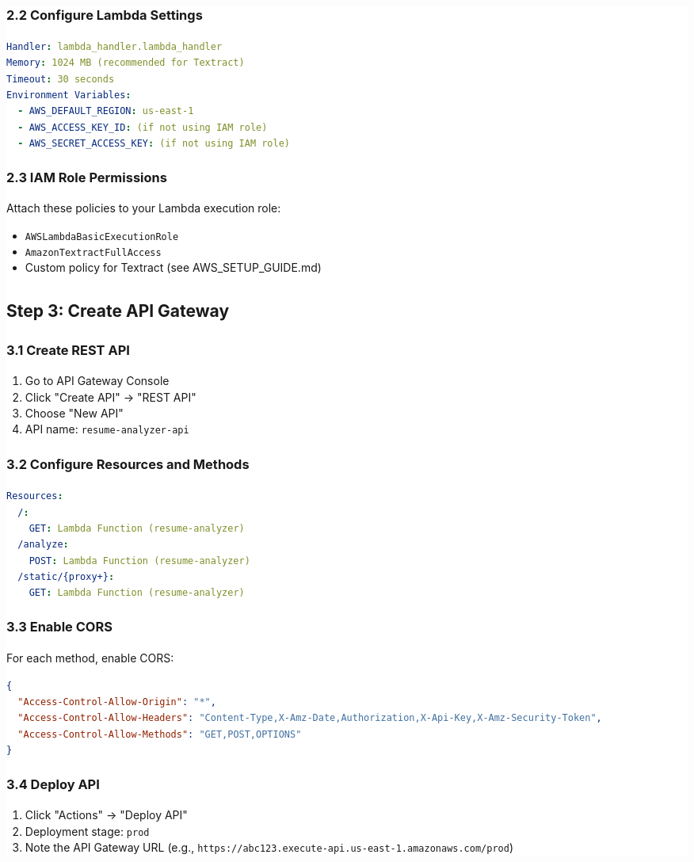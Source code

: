 ### 2.2 Configure Lambda Settings
```yaml
Handler: lambda_handler.lambda_handler
Memory: 1024 MB (recommended for Textract)
Timeout: 30 seconds
Environment Variables:
  - AWS_DEFAULT_REGION: us-east-1
  - AWS_ACCESS_KEY_ID: (if not using IAM role)
  - AWS_SECRET_ACCESS_KEY: (if not using IAM role)
```

### 2.3 IAM Role Permissions
Attach these policies to your Lambda execution role:
- `AWSLambdaBasicExecutionRole`
- `AmazonTextractFullAccess`
- Custom policy for Textract (see AWS_SETUP_GUIDE.md)

## Step 3: Create API Gateway

### 3.1 Create REST API
1. Go to API Gateway Console
2. Click "Create API" → "REST API"
3. Choose "New API"
4. API name: `resume-analyzer-api`

### 3.2 Configure Resources and Methods
```yaml
Resources:
  /:
    GET: Lambda Function (resume-analyzer)
  /analyze:
    POST: Lambda Function (resume-analyzer)
  /static/{proxy+}:
    GET: Lambda Function (resume-analyzer)
```

### 3.3 Enable CORS
For each method, enable CORS:
```json
{
  "Access-Control-Allow-Origin": "*",
  "Access-Control-Allow-Headers": "Content-Type,X-Amz-Date,Authorization,X-Api-Key,X-Amz-Security-Token",
  "Access-Control-Allow-Methods": "GET,POST,OPTIONS"
}
```

### 3.4 Deploy API
1. Click "Actions" → "Deploy API"
2. Deployment stage: `prod`
3. Note the API Gateway URL (e.g., `https://abc123.execute-api.us-east-1.amazonaws.com/prod`)
